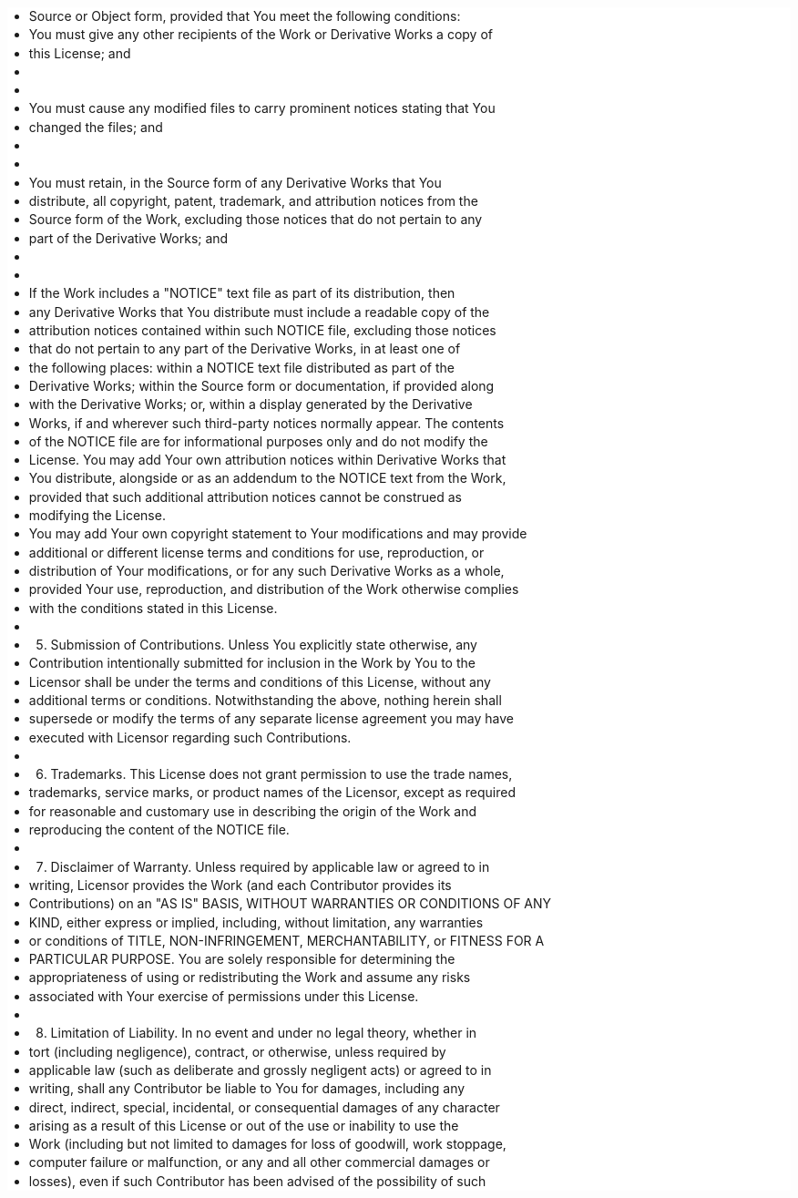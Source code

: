 * Source or Object form, provided that You meet the following conditions: 
*   You must give any other recipients of the Work or Derivative Works a copy of 
*   this License; and 
* 
* 
*   You must cause any modified files to carry prominent notices stating that You 
*   changed the files; and 
* 
* 
*   You must retain, in the Source form of any Derivative Works that You 
*   distribute, all copyright, patent, trademark, and attribution notices from the 
*   Source form of the Work, excluding those notices that do not pertain to any 
*   part of the Derivative Works; and 
* 
* 
*   If the Work includes a "NOTICE" text file as part of its distribution, then 
*   any Derivative Works that You distribute must include a readable copy of the 
*   attribution notices contained within such NOTICE file, excluding those notices 
*   that do not pertain to any part of the Derivative Works, in at least one of 
*   the following places: within a NOTICE text file distributed as part of the 
*   Derivative Works; within the Source form or documentation, if provided along 
*   with the Derivative Works; or, within a display generated by the Derivative 
*   Works, if and wherever such third-party notices normally appear. The contents 
*   of the NOTICE file are for informational purposes only and do not modify the 
*   License. You may add Your own attribution notices within Derivative Works that 
*   You distribute, alongside or as an addendum to the NOTICE text from the Work, 
*   provided that such additional attribution notices cannot be construed as 
*   modifying the License.
* You may add Your own copyright statement to Your modifications and may provide 
* additional or different license terms and conditions for use, reproduction, or 
* distribution of Your modifications, or for any such Derivative Works as a whole, 
* provided Your use, reproduction, and distribution of the Work otherwise complies 
* with the conditions stated in this License. 
* 
* 5. Submission of Contributions. Unless You explicitly state otherwise, any 
* Contribution intentionally submitted for inclusion in the Work by You to the 
* Licensor shall be under the terms and conditions of this License, without any 
* additional terms or conditions. Notwithstanding the above, nothing herein shall 
* supersede or modify the terms of any separate license agreement you may have 
* executed with Licensor regarding such Contributions. 
* 
* 6. Trademarks. This License does not grant permission to use the trade names, 
* trademarks, service marks, or product names of the Licensor, except as required 
* for reasonable and customary use in describing the origin of the Work and 
* reproducing the content of the NOTICE file. 
* 
* 7. Disclaimer of Warranty. Unless required by applicable law or agreed to in 
* writing, Licensor provides the Work (and each Contributor provides its 
* Contributions) on an "AS IS" BASIS, WITHOUT WARRANTIES OR CONDITIONS OF ANY 
* KIND, either express or implied, including, without limitation, any warranties 
* or conditions of TITLE, NON-INFRINGEMENT, MERCHANTABILITY, or FITNESS FOR A 
* PARTICULAR PURPOSE. You are solely responsible for determining the 
* appropriateness of using or redistributing the Work and assume any risks 
* associated with Your exercise of permissions under this License. 
* 
* 8. Limitation of Liability. In no event and under no legal theory, whether in 
* tort (including negligence), contract, or otherwise, unless required by 
* applicable law (such as deliberate and grossly negligent acts) or agreed to in 
* writing, shall any Contributor be liable to You for damages, including any 
* direct, indirect, special, incidental, or consequential damages of any character 
* arising as a result of this License or out of the use or inability to use the 
* Work (including but not limited to damages for loss of goodwill, work stoppage, 
* computer failure or malfunction, or any and all other commercial damages or 
* losses), even if such Contributor has been advised of the possibility of such 
